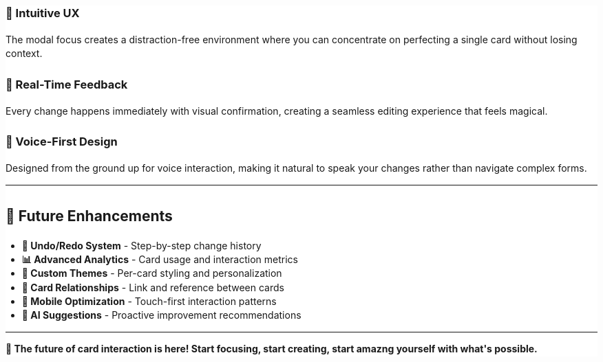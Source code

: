 ### **🎪 Intuitive UX**
The modal focus creates a distraction-free environment where you can concentrate on perfecting a single card without losing context.

### **🚀 Real-Time Feedback**
Every change happens immediately with visual confirmation, creating a seamless editing experience that feels magical.

### **🎤 Voice-First Design**
Designed from the ground up for voice interaction, making it natural to speak your changes rather than navigate complex forms.

---

## 🌟 **Future Enhancements**

- **🔄 Undo/Redo System** - Step-by-step change history
- **📊 Advanced Analytics** - Card usage and interaction metrics  
- **🎨 Custom Themes** - Per-card styling and personalization
- **🔗 Card Relationships** - Link and reference between cards
- **📱 Mobile Optimization** - Touch-first interaction patterns
- **🤖 AI Suggestions** - Proactive improvement recommendations

---

**🎉 The future of card interaction is here! Start focusing, start creating, start amazng yourself with what's possible.** 